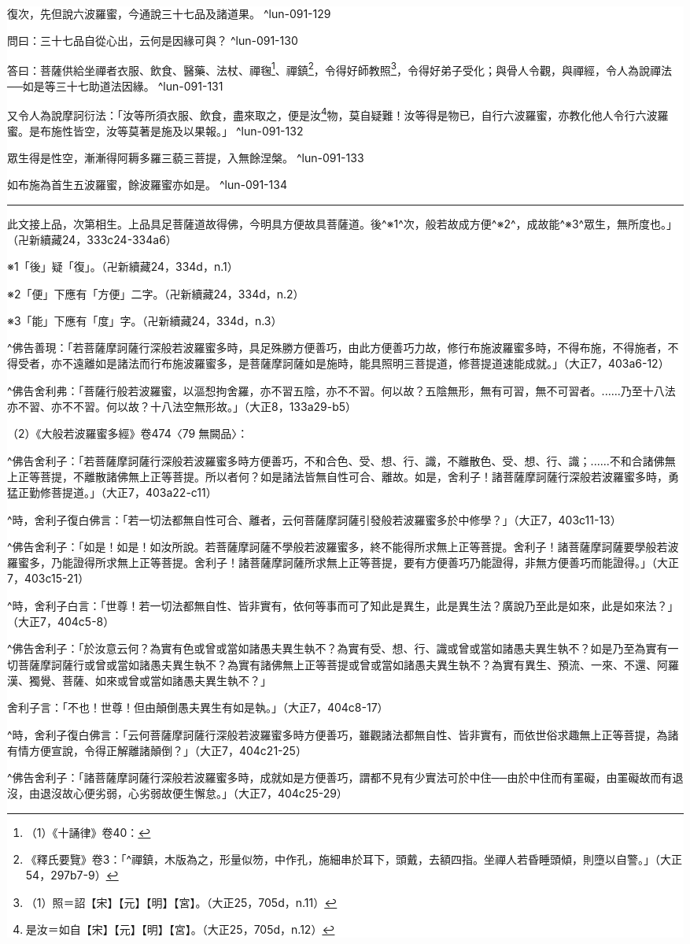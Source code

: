 復次，先但說六波羅蜜，今通說三十七品及諸道果。 ^lun-091-129

問曰：三十七品自從心出，云何是因緣可與？ ^lun-091-130

答曰：菩薩供給坐禪者衣服、飲食、醫藥、法杖、禪毱[^130]、禪鎮[^131]，令得好師教照[^132]，令得好弟子受化；與骨人令觀，與禪經，令人為說禪法──如是等三十七助道法因緣。 ^lun-091-131

又令人為說摩訶衍法：「汝等所須衣服、飲食，盡來取之，便是汝[^133]物，莫自疑難！汝等得是物已，自行六波羅蜜，亦教化他人令行六波羅蜜。是布施性皆空，汝等莫著是施及以果報。」 ^lun-091-132

眾生得是性空，漸漸得阿耨多羅三藐三菩提，入無餘涅槃。 ^lun-091-133

如布施為首生五波羅蜜，餘波羅蜜亦如是。 ^lun-091-134

---

[^1]: 《大品經義疏》卷10：「^此品初明以方便故具足菩薩道，故能得佛道名具足。品就第二，以方便故具足菩薩道。中為三：第一、明方便故具足菩薩道能得佛道，二、明習般若故，以本方便，第三、以般若成就故，能化度眾生而無所度。

此文接上品，次第相生。上品具足菩薩道故得佛，今明具方便故具菩薩道。後^※1^次，般若故成方便^※2^，成故能^※3^眾生，無所度也。」（卍新續藏24，333c24-334a6）

※1「後」疑「復」。（卍新續藏24，334d，n.1）

※2「便」下應有「方便」二字。（卍新續藏24，334d，n.2）

※3「能」下應有「度」字。（卍新續藏24，334d，n.3）

[^2]: 《大般若波羅蜜多經》卷474〈79 無闕品〉：

^佛告善現：「若菩薩摩訶薩行深般若波羅蜜多時，具足殊勝方便善巧，由此方便善巧力故，修行布施波羅蜜多時，不得布施，不得施者，不得受者，亦不遠離如是諸法而行布施波羅蜜多，是菩薩摩訶薩如是施時，能具照明三菩提道，修菩提道速能成就。」（大正7，403a6-12）

[^3]: （1）《放光般若經》卷19〈81 無形品〉：

^佛告舍利弗：「菩薩行般若波羅蜜，以漚惒拘舍羅，亦不習五陰，亦不不習。何以故？五陰無形，無有可習，無不可習者。......乃至十八法亦不習、亦不不習。何以故？十八法空無形故。」（大正8，133a29-b5）

（2）《大般若波羅蜜多經》卷474〈79 無闕品〉：

^佛告舍利子：「若菩薩摩訶薩行深般若波羅蜜多時方便善巧，不和合色、受、想、行、識，不離散色、受、想、行、識；......不和合諸佛無上正等菩提，不離散諸佛無上正等菩提。所以者何？如是諸法皆無自性可合、離故。如是，舍利子！諸菩薩摩訶薩行深般若波羅蜜多時，勇猛正勤修菩提道。」（大正7，403a22-c11）

[^4]: 《大品經義疏》卷10：「^第二問云：既不壞、不墮則無有，無有則無物，云何習般若？若不習般若，云何得佛道？答：良由了法無性、無取故，既是習是般若得菩提也。」（卍新續藏24，334a22-24）

[^5]: 能習＋（行）【石】。（大正25，699d，n.17）

[^6]: 《大般若波羅蜜多經》卷474〈79 無闕品〉：

^時，舍利子復白佛言：「若一切法都無自性可合、離者，云何菩薩摩訶薩引發般若波羅蜜多於中修學？」（大正7，403c11-13）

[^7]: 《大般若波羅蜜多經》卷474〈79 無闕品〉：

^佛告舍利子：「如是！如是！如汝所說。若菩薩摩訶薩不學般若波羅蜜多，終不能得所求無上正等菩提。舍利子！諸菩薩摩訶薩要學般若波羅蜜多，乃能證得所求無上正等菩提。舍利子！諸菩薩摩訶薩所求無上正等菩提，要有方便善巧乃能證得，非無方便善巧而能證得。」（大正7，403c15-21）

[^8]: 《大般若波羅蜜多經》卷474〈79
無闕品〉：「^舍利子！諸菩薩摩訶薩行深般若波羅蜜多時，若見有法自性可得則應可取，不見有法自性可得，當何所取？所謂不取此是般若波羅蜜多乃至布施波羅蜜多。」（大正7，403c21-24）

[^9]: 《大般若波羅蜜多經》卷475〈79
無闕品〉：「^舍利子！若菩薩摩訶薩能於中學，於一切法都無所得，尚不得學，況得無上正等菩提！況得般若波羅蜜多！況得異生、聲聞、獨覺、菩薩、佛法！何以故？舍利子！無有少法實有自性。」（大正7，404b23-27）

[^10]: 《大般若波羅蜜多經》卷475〈79 無闕品〉：

^時，舍利子白言：「世尊！若一切法都無自性、皆非實有，依何等事而可了知此是異生，此是異生法？廣說乃至此是如來，此是如來法？」（大正7，404c5-8）

[^11]: 《大般若波羅蜜多經》卷475〈79 無闕品〉：

^佛告舍利子：「於汝意云何？為實有色或曾或當如諸愚夫異生執不？為實有受、想、行、識或曾或當如諸愚夫異生執不？如是乃至為實有一切菩薩摩訶薩行或曾或當如諸愚夫異生執不？為實有諸佛無上正等菩提或曾或當如諸愚夫異生執不？為實有異生、預流、一來、不還、阿羅漢、獨覺、菩薩、如來或曾或當如諸愚夫異生執不？」

舍利子言：「不也！世尊！但由顛倒愚夫異生有如是執。」（大正7，404c8-17）

[^12]: 《大般若波羅蜜多經》卷475〈79 無闕品〉：

^時，舍利子復白佛言：「云何菩薩摩訶薩行深般若波羅蜜多時方便善巧，雖觀諸法都無自性、皆非實有，而依世俗求趣無上正等菩提，為諸有情方便宣說，令得正解離諸顛倒？」（大正7，404c21-25）

[^13]: 住中＝中住【石】。（大正25，700d，n.5）

[^14]: 《大般若波羅蜜多經》卷475〈79 無闕品〉：

^佛告舍利子：「諸菩薩摩訶薩行深般若波羅蜜多時，成就如是方便善巧，謂都不見有少實法可於中住──由於中住而有罣礙，由罣礙故而有退沒，由退沒故心便劣弱，心劣弱故便生懈怠。」（大正7，404c25-29）


[^15]: 《大品經義疏》卷10：
[^16]: 性＝相【宋】【元】【宮】。（大正25，700d，n.7）
[^17]: 《大般若波羅蜜多經》卷475〈79
[^18]: 《大般若波羅蜜多經》卷475〈79
[^19]: 《大般若波羅蜜多經》卷475〈79 無闕品〉：
[^20]: 《大般若波羅蜜多經》卷475〈79 無闕品〉：
[^21]: 《大般若波羅蜜多經》卷475〈79
[^22]: 曠（^ㄎㄨㄤˋ）：2.空曠，開闊。3.指廣大，寬廣。（《漢語大詞典》（五），p.842）
[^23]: 性＝法【宋】【元】【明】【宮】。（大正25，700d，n.14）
[^24]: 五＝六【宋】【元】【明】【宮】。（大正25，700d，n.15）
[^25]: 《大般若波羅蜜多經》卷475〈79 無闕品〉：
[^26]: 《大般若波羅蜜多經》卷475〈79 無闕品〉：
[^27]: 〔誓〕－【宋】【元】【明】【宮】【聖】【石】。（大正25，700d，n.19）
[^28]: 已＝以【石】。（大正25，700d，n.20）
[^29]: （1）《高麗藏》作「十四空」（第14冊，1297a13）。
[^30]: 背捨＝解脫【宋】【元】【明】【宮】。（大正25，700d，n.21）
[^31]: 《大般若波羅蜜多經》卷475〈79 無闕品〉：
[^32]: 《大品經義疏》卷10：
[^33]: 《大般若波羅蜜多經》卷475〈79 無闕品〉：
[^34]: 《大品經義疏》卷10：
[^35]: （更）＋受【元】【明】。（大正25，701d，n.1）
[^36]: 《大般若波羅蜜多經》卷475〈79
[^37]: 《大品經義疏》卷10：
[^38]: 當＝等【宋】【元】【明】【宮】【聖】【石】。（大正25，701d，n.5）
[^39]: 《大般若波羅蜜多經》卷475〈79
[^40]: （不）＋作【宋】【元】【明】【宮】。（大正25，701d，n.6）
[^41]: 〔不〕－【宋】【宮】。（大正25，701d，n.7）
[^42]: 相＋（空）【宋】【元】【明】【宮】。（大正25，701d，n.8）
[^43]: 嚮＝響【宋】【元】【明】【宮】。（大正25，701d，n.9）
[^44]: 《大般若波羅蜜多經》卷475〈79 無闕品〉：
[^45]: 自身＝身自【宋】【宮】。（大正25，701d，n.10）
[^46]: 肌＝𦘺【石】。（大正25，701d，n.11）
[^47]: 物＝法【宋】【宮】。（大正25，701d，n.12）
[^48]: 成＝乘【元】【明】。（大正25，701d，n.13）
[^49]: 〔汝〕－【宋】【宮】，汝＋（等以）【元】【明】。（大正25，701d，n.14）
[^50]: 〔汝〕－【元】【明】。（大正25，701d，n.15）
[^51]: 《大般若波羅蜜多經》卷475〈79 無闕品〉：
[^52]: 尚＝當【聖】。（大正25，701d，n.16）
[^53]: 《大般若波羅蜜多經》卷475〈79
[^54]: 〔如〕－【宋】【元】【明】【宮】【聖】。（大正25，701d，n.17）
[^55]: 《大般若波羅蜜多經》卷475〈79 無闕品〉：
[^56]: 亦＝心【宋】【元】【明】【宮】。（大正25，701d，n.18）
[^57]: 《大般若波羅蜜多經》卷475〈79 無闕品〉：
[^58]: 得＝般【石】。（大正25，702d，n.1）
[^59]: 具＋（足）【元】【明】＊[＊1]。（大正25，702d，n.2）
[^60]: 《大般若波羅蜜多經》卷475〈79 無闕品〉：
[^61]: 《大品經義疏》卷10：
[^62]: 〔以〕－【宋】【宮】【聖】。（大正25，702d，n.3）
[^63]: 住＝行【宋】【元】【明】【宮】。（大正25，702d，n.4）
[^64]: 《大般若波羅蜜多經》卷475〈79 無闕品〉：
[^65]: 如＝與【明】。（大正25，702d，n.5）
[^66]: （有）＋物【石】。（大正25，702d，n.6）
[^67]: 法果＝法【宋】【元】【明】【宮】，＝果【聖】。（大正25，702d，n.7）
[^68]: 及＝乃至【宋】【元】【明】【宮】。（大正25，702d，n.8）
[^69]: 《大般若波羅蜜多經》卷475〈79 無闕品〉：
[^70]: 〔少〕－【宋】【宮】。（大正25，702d，n.9）
[^71]: 〔我〕－【宋】【元】【明】【宮】。（大正25，702d，n10）
[^72]: 善＋（道）【宋】【元】【明】【宮】。（大正25，702d，n.11）
[^73]: 《大般若波羅蜜多經》卷475〈79 無闕品〉：
[^74]: （諸）＋尸【石】。（大正25，702d，n.12）
[^75]: 《正觀》（6），p.215：《大智度論》卷90（大正25，695c4-14）。
[^76]: 《大智度論》卷33〈1 序品〉：
[^77]: 著＝相【宋】【宮】。（大正25，702d，n.16）
[^78]: （見）＋常【元】【明】。（大正25，702d，n.17）
[^79]: 印順法師，《中國禪宗史》，p.384：
[^80]: 《大智度論》卷1〈1 序品〉：
[^81]: 《中論》卷1〈1 觀因緣品〉（青目釋）：
[^82]: 《正觀》（6），p.215：參見《大智度論》卷12（大正25，147b8-148a22）、卷15（大正25，171a5-b15）、卷31（大正25，291c21-292a28）、卷36（大正25，326b20-c29）、卷41（大正25，358a17-c8）、卷89（大正25，691a1-b8）。
[^83]: 〔波羅蜜〕－【宋】【元】【明】【宮】【聖】。（大正25，703d，n.1）
[^84]: 勝法＝法勝【石】。（大正25，703d，n.3）
[^85]: 三＝二【宮】。（大正25，703d，n.6）
[^86]: 今＝令【聖】【石】。（大正25，703d，n.7）
[^87]: 市買：買，交易。（《漢語大詞典》（三）p.690）
[^88]: 交易：1.物物交換。後多指做買賣，貿易。（《漢語大詞典》（二）p.332）
[^89]: 以＝已【宋】【元】【明】【宮】。（大正25，703d，n.8）
[^90]: 縛無＝無縛【宋】【元】【明】【宮】【石】。（大正25，703d，n.9）
[^91]: 案：經文作「五道」。論主以「六道」為正說，參見《大智度論》卷10〈1
[^92]: 過罪＝罪過【宋】【元】【明】【宮】。（大正25，703d，n.11）
[^93]: 案：經文作「五道」。
[^94]: 《大正藏》原作「盧」，今依《高麗藏》作「廬」（第14冊，1301c7）。
[^95]: （1）盧：11.通" 廬 "。簡陋的房屋。（《漢語大詞典》（七）p.1469）
[^96]: 《大正藏》原作「盧」，今依《高麗藏》作「廬」（第14冊，1301c10）。
[^97]: 生＝人【宋】【元】【明】【宮】【聖】。（大正25，704d，n.1）
[^98]: 惠＝慧【宋】【宮】。（大正25，704d，n.2）
[^99]: 狂＝誑【石】。（大正25，704d，n.3）
[^100]: 何＝所【石】。（大正25，704d，n.4）
[^101]: 也＝耶【元】【明】。（大正25，704d，n.5）
[^102]: 汝曹：你們。（《漢語大詞典》（五），p.940）
[^103]: 善＝是【石】。（大正25，704d，n.10）
[^104]: 濡＝軟【宋】【元】【明】【宮】。（大正25，704d，n.11）
[^105]: 姓＝性【宋】【元】【宮】。（大正25，704d，n.12）
[^106]: 咄（^ㄉㄨㄛˋ）：1.呵叱。2.指呵叱聲。3.嘆詞。（《漢語大詞典》（三），p.313）
[^107]: 當＝能【宋】【元】【明】【明】。（大正25，704d，n.13）
[^108]: 他＋（人）【宋】【元】【明】【宮】【聖】【石】。（大正25，704d，n.14）
[^109]: 作＝得【宋】【元】【明】【宮】。（大正25，704d，n.15）
[^110]: 〔種〕－【石】。（大正25，704d，n.16）
[^111]: 因＋（緣）【宋】【元】【明】【宮】。（大正25，704d，n.17）
[^112]: 稱（^ㄔㄣˋ）意：合乎心意。（《漢語大詞典》（八），p.117）
[^113]: 《大智度論》卷59〈37 校量舍利品〉：
[^114]: 佛圖：1.佛塔。參見「浮圖」、「浮屠」。2.佛寺。（《漢語大詞典》（一），p.1292）
[^115]: 皆＋（悉）【石】。（大正25，705d，n.2）
[^116]: 《十誦律》卷34：
[^117]: 處分：1.處理，處置。2.調度，指揮。（《漢語大詞典》（八）p.837）
[^118]: 能＝當【宋】【元】【明】【宮】。（大正25，705d，n.4）
[^119]: 戶＝門【宋】【元】【明】【宮】【石】＊[＊1]。（大正25，705d，n.5）
[^120]: 熟：12.表示程度深。（《漢語大詞典》（七）p.242）
[^121]: 雲集：形容從四面八方迅速集合在一起。（《漢語大詞典》（十一）p.651）
[^122]: 怪：1.奇異，罕見。3.驚異，覺得奇怪。（《漢語大詞典》（七）p.483）
[^123]: 另參見《百喻經》卷3（64經）（大正4，552c1-12）。
[^124]: 鬪諍＝諍鬪【宋】【元】【明】【宮】。（大正25，705d，n.6）
[^125]: 愚＝牛【元】【石】。（大正25，705d，n.7）
[^126]: 地理：如安息國諸邊地生者，皆是人身，愚不可教化。（導師《大智度論筆記》［H028］p.422）
[^127]: 支＝肢【元】【明】。（大正25，705d，n.8）
[^128]: 盲聾＝聾盲【石】。（大正25，705d，n.9）
[^129]: 啞＝瘂【宋】【元】【明】【宮】。（大正25，705d，n.10）
[^130]: （1）《十誦律》卷40：
[^131]: 《釋氏要覽》卷3：「^禪鎮，木版為之，形量似笏，中作孔，施細串於耳下，頭戴，去額四指。坐禪人若昏睡頭傾，則墮以自警。」（大正54，297b7-9）
[^132]: （1）照＝詔【宋】【元】【明】【宮】。（大正25，705d，n.11）
[^133]: 是汝＝如自【宋】【元】【明】【宮】。（大正25，705d，n.12）